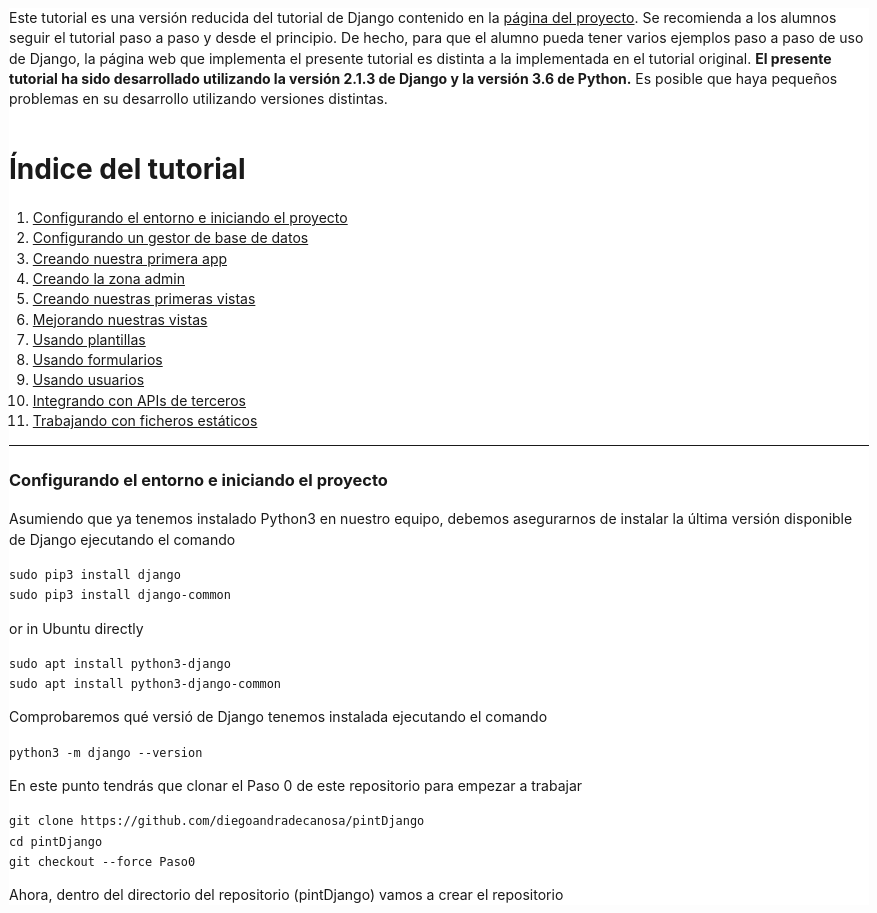 Este tutorial es una versión reducida del tutorial de Django contenido en la
[página del proyecto](https://docs.djangoproject.com/en/1.11/intro/tutorial01/). Se recomienda a los alumnos seguir el tutorial paso a paso
y desde el principio. De hecho, para que el alumno pueda tener varios ejemplos
paso a paso de uso de Django, la página web que implementa el presente tutorial
es distinta a la implementada en el tutorial original. **El presente tutorial ha sido
desarrollado utilizando la versión 2.1.3 de Django y la versión 3.6 de Python.** Es posible que haya pequeños
problemas en su desarrollo utilizando versiones distintas.

# Índice del tutorial
1. [Configurando el entorno e iniciando el proyecto](#configurando-el-entorno-e-iniciando-el-proyecto)
2. [Configurando un gestor de base de datos](#configurando-un-gestor-de-base-de-datos)
3. [Creando nuestra primera app](#creando-nuestra-primera-app)
4. [Creando la zona admin](#creando-la-zona-admin)
4. [Creando nuestras primeras vistas](#creando-nuestras-primeras-vistas)
5. [Mejorando nuestras vistas](#mejorando-nuestras-vistas)
6. [Usando plantillas](#usando-plantillas)
7. [Usando formularios](#usando-formularios)
8. [Usando usuarios](#usando-usuarios )
9. [Integrando con APIs de terceros](#integrando-con-apis-de-terceros )
10. [Trabajando con ficheros estáticos](#trabajando-con-fichero-estáticos)

---
### Configurando el entorno e iniciando el proyecto

Asumiendo que ya tenemos instalado Python3 en nuestro equipo, debemos asegurarnos de instalar la última versión disponible de Django ejecutando el comando

```
sudo pip3 install django
sudo pip3 install django-common
```
or in Ubuntu directly

```
sudo apt install python3-django
sudo apt install python3-django-common
```

Comprobaremos qué versió de Django tenemos instalada ejecutando el comando

```
python3 -m django --version
```

En este punto tendrás que clonar el Paso 0 de este repositorio para empezar a trabajar

```
git clone https://github.com/diegoandradecanosa/pintDjango 
cd pintDjango
git checkout --force Paso0
```
Ahora, dentro del directorio del repositorio (pintDjango) vamos a crear el repositorio
